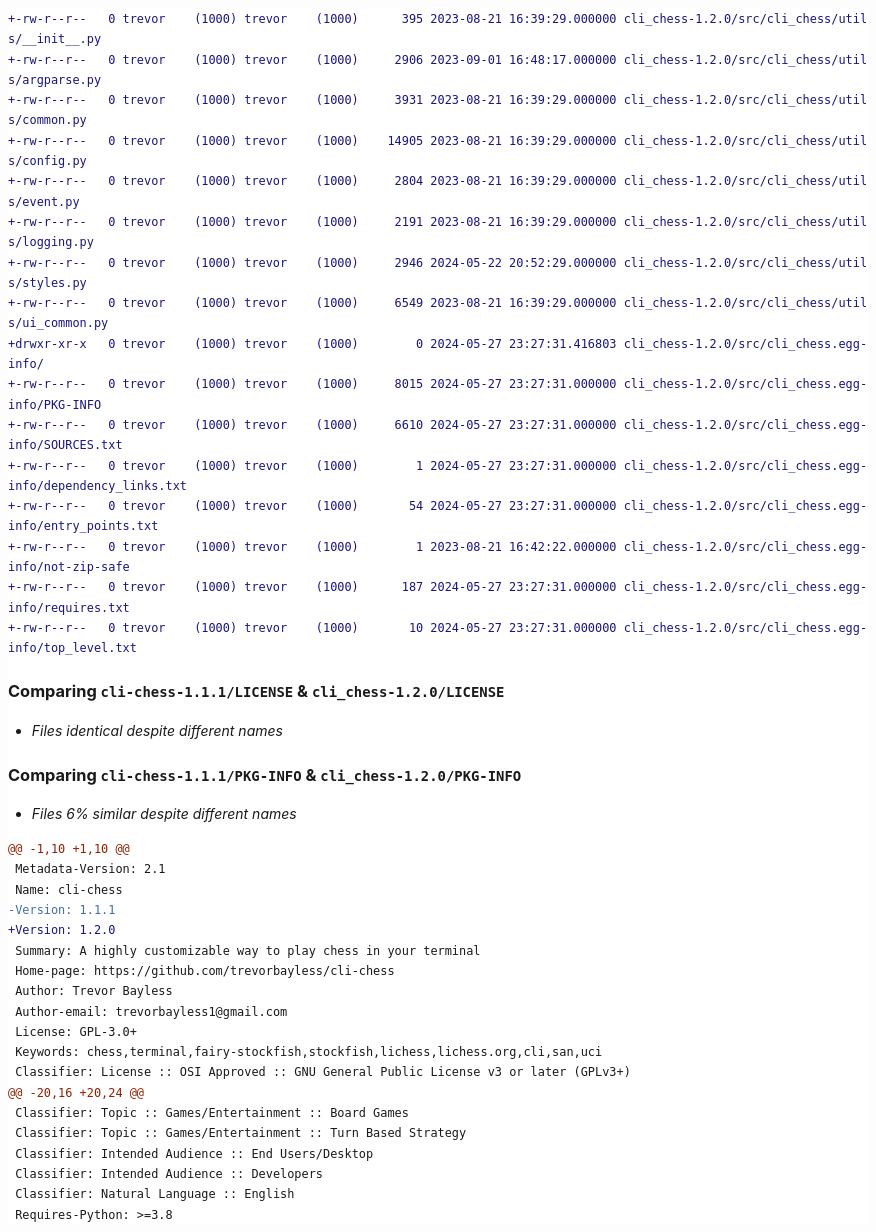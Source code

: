 ```diff
+-rw-r--r--   0 trevor    (1000) trevor    (1000)      395 2023-08-21 16:39:29.000000 cli_chess-1.2.0/src/cli_chess/utils/__init__.py
+-rw-r--r--   0 trevor    (1000) trevor    (1000)     2906 2023-09-01 16:48:17.000000 cli_chess-1.2.0/src/cli_chess/utils/argparse.py
+-rw-r--r--   0 trevor    (1000) trevor    (1000)     3931 2023-08-21 16:39:29.000000 cli_chess-1.2.0/src/cli_chess/utils/common.py
+-rw-r--r--   0 trevor    (1000) trevor    (1000)    14905 2023-08-21 16:39:29.000000 cli_chess-1.2.0/src/cli_chess/utils/config.py
+-rw-r--r--   0 trevor    (1000) trevor    (1000)     2804 2023-08-21 16:39:29.000000 cli_chess-1.2.0/src/cli_chess/utils/event.py
+-rw-r--r--   0 trevor    (1000) trevor    (1000)     2191 2023-08-21 16:39:29.000000 cli_chess-1.2.0/src/cli_chess/utils/logging.py
+-rw-r--r--   0 trevor    (1000) trevor    (1000)     2946 2024-05-22 20:52:29.000000 cli_chess-1.2.0/src/cli_chess/utils/styles.py
+-rw-r--r--   0 trevor    (1000) trevor    (1000)     6549 2023-08-21 16:39:29.000000 cli_chess-1.2.0/src/cli_chess/utils/ui_common.py
+drwxr-xr-x   0 trevor    (1000) trevor    (1000)        0 2024-05-27 23:27:31.416803 cli_chess-1.2.0/src/cli_chess.egg-info/
+-rw-r--r--   0 trevor    (1000) trevor    (1000)     8015 2024-05-27 23:27:31.000000 cli_chess-1.2.0/src/cli_chess.egg-info/PKG-INFO
+-rw-r--r--   0 trevor    (1000) trevor    (1000)     6610 2024-05-27 23:27:31.000000 cli_chess-1.2.0/src/cli_chess.egg-info/SOURCES.txt
+-rw-r--r--   0 trevor    (1000) trevor    (1000)        1 2024-05-27 23:27:31.000000 cli_chess-1.2.0/src/cli_chess.egg-info/dependency_links.txt
+-rw-r--r--   0 trevor    (1000) trevor    (1000)       54 2024-05-27 23:27:31.000000 cli_chess-1.2.0/src/cli_chess.egg-info/entry_points.txt
+-rw-r--r--   0 trevor    (1000) trevor    (1000)        1 2023-08-21 16:42:22.000000 cli_chess-1.2.0/src/cli_chess.egg-info/not-zip-safe
+-rw-r--r--   0 trevor    (1000) trevor    (1000)      187 2024-05-27 23:27:31.000000 cli_chess-1.2.0/src/cli_chess.egg-info/requires.txt
+-rw-r--r--   0 trevor    (1000) trevor    (1000)       10 2024-05-27 23:27:31.000000 cli_chess-1.2.0/src/cli_chess.egg-info/top_level.txt
```

### Comparing `cli-chess-1.1.1/LICENSE` & `cli_chess-1.2.0/LICENSE`

 * *Files identical despite different names*

### Comparing `cli-chess-1.1.1/PKG-INFO` & `cli_chess-1.2.0/PKG-INFO`

 * *Files 6% similar despite different names*

```diff
@@ -1,10 +1,10 @@
 Metadata-Version: 2.1
 Name: cli-chess
-Version: 1.1.1
+Version: 1.2.0
 Summary: A highly customizable way to play chess in your terminal
 Home-page: https://github.com/trevorbayless/cli-chess
 Author: Trevor Bayless
 Author-email: trevorbayless1@gmail.com
 License: GPL-3.0+
 Keywords: chess,terminal,fairy-stockfish,stockfish,lichess,lichess.org,cli,san,uci
 Classifier: License :: OSI Approved :: GNU General Public License v3 or later (GPLv3+)
@@ -20,16 +20,24 @@
 Classifier: Topic :: Games/Entertainment :: Board Games
 Classifier: Topic :: Games/Entertainment :: Turn Based Strategy
 Classifier: Intended Audience :: End Users/Desktop
 Classifier: Intended Audience :: Developers
 Classifier: Natural Language :: English
 Requires-Python: >=3.8
```